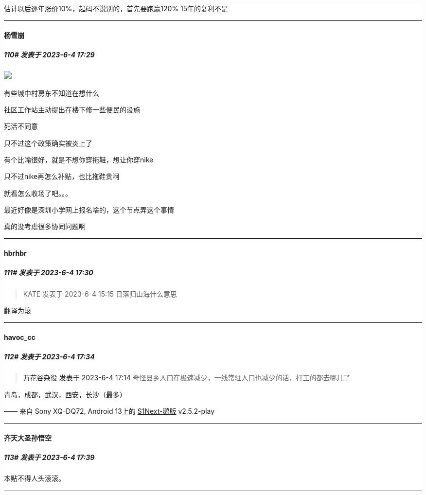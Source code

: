 估计以后逐年涨价10%，起码不说别的，首先要跑赢120% 15年的复利不是

*****

####  杨雪崩  
##### 110#       发表于 2023-6-4 17:29

<img src="https://static.saraba1st.com/image/smiley/face2017/067.png" referrerpolicy="no-referrer">

有些城中村房东不知道在想什么

社区工作站主动提出在楼下修一些便民的设施

死活不同意

只不过这个政策确实被炎上了

有个比喻很好，就是不想你穿拖鞋，想让你穿nike

只不过nike再怎么补贴，也比拖鞋贵啊

就看怎么收场了吧。。。

最近好像是深圳小学网上报名啥的，这个节点弄这个事情

真的没考虑很多协同问题啊

*****

####  hbrhbr  
##### 111#       发表于 2023-6-4 17:30

<blockquote>KATE 发表于 2023-6-4 15:15
日落归山海什么意思</blockquote>
翻译为滚

*****

####  havoc_cc  
##### 112#       发表于 2023-6-4 17:34

<blockquote><a href="httphttps://bbs.saraba1st.com/2b/forum.php?mod=redirect&amp;goto=findpost&amp;pid=61117731&amp;ptid=2138328" target="_blank">万花谷杂役 发表于 2023-6-4 17:14</a>
奇怪县乡人口在极速减少，一线常驻人口也减少的话，打工的都去哪儿了</blockquote>
青岛，成都，武汉，西安，长沙（最多）

—— 来自 Sony XQ-DQ72, Android 13上的 [S1Next-鹅版](https://github.com/ykrank/S1-Next/releases) v2.5.2-play


*****

####  齐天大圣孙悟空  
##### 113#       发表于 2023-6-4 17:39

本贴不得人头滚滚。

*****
